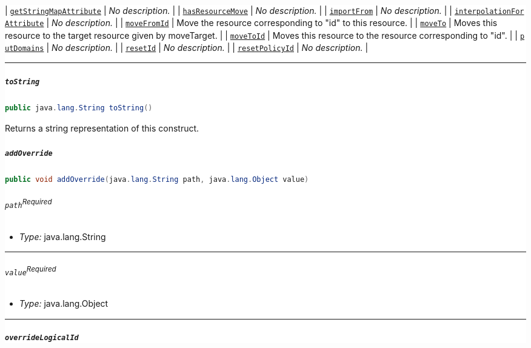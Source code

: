 | <code><a href="#@cdktf/provider-cloudflare.zeroTrustLocalFallbackDomain.ZeroTrustLocalFallbackDomain.getStringMapAttribute">getStringMapAttribute</a></code> | *No description.* |
| <code><a href="#@cdktf/provider-cloudflare.zeroTrustLocalFallbackDomain.ZeroTrustLocalFallbackDomain.hasResourceMove">hasResourceMove</a></code> | *No description.* |
| <code><a href="#@cdktf/provider-cloudflare.zeroTrustLocalFallbackDomain.ZeroTrustLocalFallbackDomain.importFrom">importFrom</a></code> | *No description.* |
| <code><a href="#@cdktf/provider-cloudflare.zeroTrustLocalFallbackDomain.ZeroTrustLocalFallbackDomain.interpolationForAttribute">interpolationForAttribute</a></code> | *No description.* |
| <code><a href="#@cdktf/provider-cloudflare.zeroTrustLocalFallbackDomain.ZeroTrustLocalFallbackDomain.moveFromId">moveFromId</a></code> | Move the resource corresponding to "id" to this resource. |
| <code><a href="#@cdktf/provider-cloudflare.zeroTrustLocalFallbackDomain.ZeroTrustLocalFallbackDomain.moveTo">moveTo</a></code> | Moves this resource to the target resource given by moveTarget. |
| <code><a href="#@cdktf/provider-cloudflare.zeroTrustLocalFallbackDomain.ZeroTrustLocalFallbackDomain.moveToId">moveToId</a></code> | Moves this resource to the resource corresponding to "id". |
| <code><a href="#@cdktf/provider-cloudflare.zeroTrustLocalFallbackDomain.ZeroTrustLocalFallbackDomain.putDomains">putDomains</a></code> | *No description.* |
| <code><a href="#@cdktf/provider-cloudflare.zeroTrustLocalFallbackDomain.ZeroTrustLocalFallbackDomain.resetId">resetId</a></code> | *No description.* |
| <code><a href="#@cdktf/provider-cloudflare.zeroTrustLocalFallbackDomain.ZeroTrustLocalFallbackDomain.resetPolicyId">resetPolicyId</a></code> | *No description.* |

---

##### `toString` <a name="toString" id="@cdktf/provider-cloudflare.zeroTrustLocalFallbackDomain.ZeroTrustLocalFallbackDomain.toString"></a>

```java
public java.lang.String toString()
```

Returns a string representation of this construct.

##### `addOverride` <a name="addOverride" id="@cdktf/provider-cloudflare.zeroTrustLocalFallbackDomain.ZeroTrustLocalFallbackDomain.addOverride"></a>

```java
public void addOverride(java.lang.String path, java.lang.Object value)
```

###### `path`<sup>Required</sup> <a name="path" id="@cdktf/provider-cloudflare.zeroTrustLocalFallbackDomain.ZeroTrustLocalFallbackDomain.addOverride.parameter.path"></a>

- *Type:* java.lang.String

---

###### `value`<sup>Required</sup> <a name="value" id="@cdktf/provider-cloudflare.zeroTrustLocalFallbackDomain.ZeroTrustLocalFallbackDomain.addOverride.parameter.value"></a>

- *Type:* java.lang.Object

---

##### `overrideLogicalId` <a name="overrideLogicalId" id="@cdktf/provider-cloudflare.zeroTrustLocalFallbackDomain.ZeroTrustLocalFallbackDomain.overrideLogicalId"></a>
